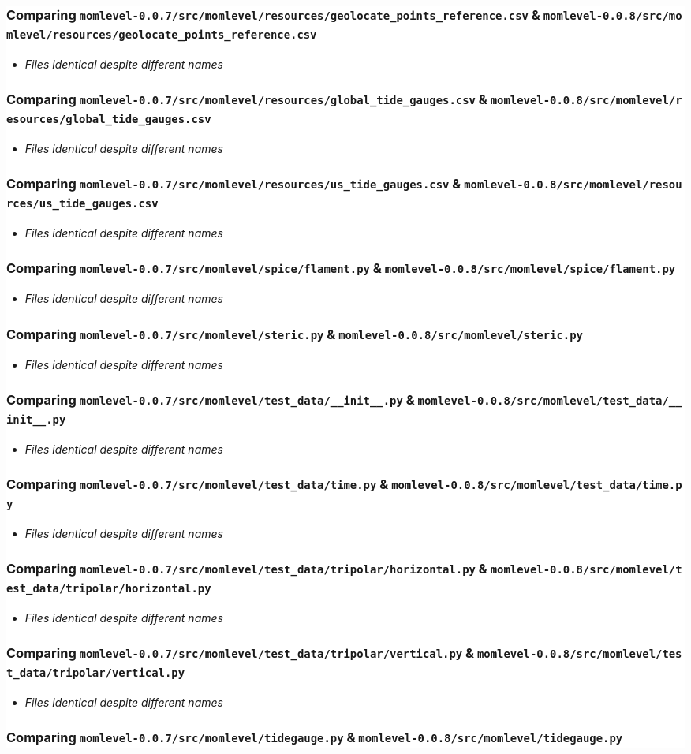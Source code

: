 ### Comparing `momlevel-0.0.7/src/momlevel/resources/geolocate_points_reference.csv` & `momlevel-0.0.8/src/momlevel/resources/geolocate_points_reference.csv`

 * *Files identical despite different names*

### Comparing `momlevel-0.0.7/src/momlevel/resources/global_tide_gauges.csv` & `momlevel-0.0.8/src/momlevel/resources/global_tide_gauges.csv`

 * *Files identical despite different names*

### Comparing `momlevel-0.0.7/src/momlevel/resources/us_tide_gauges.csv` & `momlevel-0.0.8/src/momlevel/resources/us_tide_gauges.csv`

 * *Files identical despite different names*

### Comparing `momlevel-0.0.7/src/momlevel/spice/flament.py` & `momlevel-0.0.8/src/momlevel/spice/flament.py`

 * *Files identical despite different names*

### Comparing `momlevel-0.0.7/src/momlevel/steric.py` & `momlevel-0.0.8/src/momlevel/steric.py`

 * *Files identical despite different names*

### Comparing `momlevel-0.0.7/src/momlevel/test_data/__init__.py` & `momlevel-0.0.8/src/momlevel/test_data/__init__.py`

 * *Files identical despite different names*

### Comparing `momlevel-0.0.7/src/momlevel/test_data/time.py` & `momlevel-0.0.8/src/momlevel/test_data/time.py`

 * *Files identical despite different names*

### Comparing `momlevel-0.0.7/src/momlevel/test_data/tripolar/horizontal.py` & `momlevel-0.0.8/src/momlevel/test_data/tripolar/horizontal.py`

 * *Files identical despite different names*

### Comparing `momlevel-0.0.7/src/momlevel/test_data/tripolar/vertical.py` & `momlevel-0.0.8/src/momlevel/test_data/tripolar/vertical.py`

 * *Files identical despite different names*

### Comparing `momlevel-0.0.7/src/momlevel/tidegauge.py` & `momlevel-0.0.8/src/momlevel/tidegauge.py`
